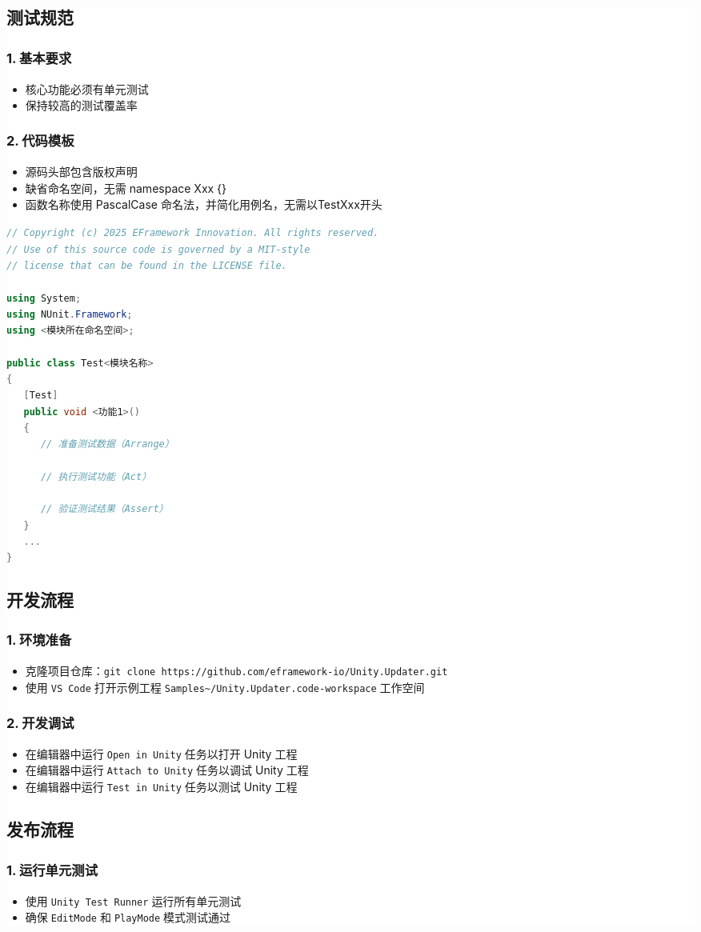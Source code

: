 ## 测试规范

### 1. 基本要求
- 核心功能必须有单元测试
- 保持较高的测试覆盖率

### 2. 代码模板
- 源码头部包含版权声明
- 缺省命名空间，无需 namespace Xxx {}
- 函数名称使用 PascalCase 命名法，并简化用例名，无需以TestXxx开头

```csharp
// Copyright (c) 2025 EFramework Innovation. All rights reserved.
// Use of this source code is governed by a MIT-style
// license that can be found in the LICENSE file.

using System;
using NUnit.Framework;
using <模块所在命名空间>;

public class Test<模块名称>
{
   [Test]
   public void <功能1>()
   {
      // 准备测试数据（Arrange）

      // 执行测试功能（Act）

      // 验证测试结果（Assert）
   }
   ...
}
```

## 开发流程

### 1. 环境准备
- 克隆项目仓库：`git clone https://github.com/eframework-io/Unity.Updater.git`
- 使用 `VS Code` 打开示例工程 `Samples~/Unity.Updater.code-workspace` 工作空间

### 2. 开发调试
- 在编辑器中运行 `Open in Unity` 任务以打开 Unity 工程
- 在编辑器中运行 `Attach to Unity` 任务以调试 Unity 工程
- 在编辑器中运行 `Test in Unity` 任务以测试 Unity 工程

## 发布流程

### 1. 运行单元测试
- 使用 `Unity Test Runner` 运行所有单元测试
- 确保 `EditMode` 和 `PlayMode` 模式测试通过

